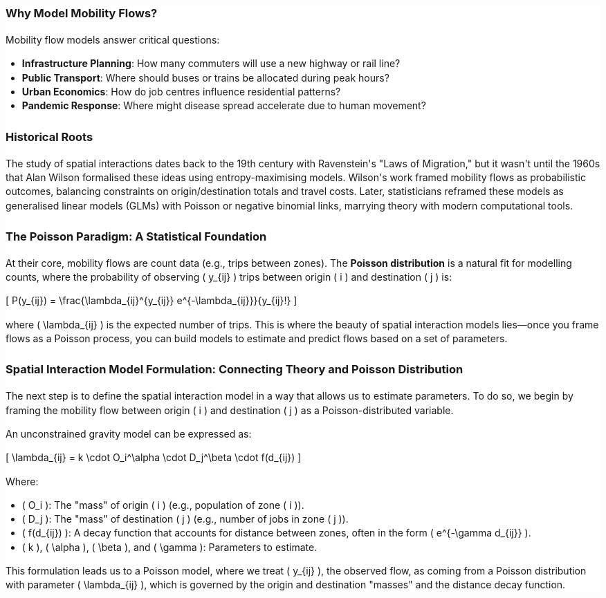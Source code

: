 
### Why Model Mobility Flows?
Mobility flow models answer critical questions:

- **Infrastructure Planning**: How many commuters will use a new highway or rail line?
- **Public Transport**: Where should buses or trains be allocated during peak hours?
- **Urban Economics**: How do job centres influence residential patterns?
- **Pandemic Response**: Where might disease spread accelerate due to human movement?

### Historical Roots
The study of spatial interactions dates back to the 19th century with Ravenstein's "Laws of Migration," but it wasn't until the 1960s that Alan Wilson formalised these ideas using entropy-maximising models. Wilson's work framed mobility flows as probabilistic outcomes, balancing constraints on origin/destination totals and travel costs. Later, statisticians reframed these models as generalised linear models (GLMs) with Poisson or negative binomial links, marrying theory with modern computational tools.

### The Poisson Paradigm: A Statistical Foundation
At their core, mobility flows are count data (e.g., trips between zones). The **Poisson distribution** is a natural fit for modelling counts, where the probability of observing \( y_{ij} \) trips between origin \( i \) and destination \( j \) is:

\[
P(y_{ij}) = \frac{\lambda_{ij}^{y_{ij}} e^{-\lambda_{ij}}}{y_{ij}!}
\]

where \( \lambda_{ij} \) is the expected number of trips. This is where the beauty of spatial interaction models lies—once you frame flows as a Poisson process, you can build models to estimate and predict flows based on a set of parameters.

### Spatial Interaction Model Formulation: Connecting Theory and Poisson Distribution
The next step is to define the spatial interaction model in a way that allows us to estimate parameters. To do so, we begin by framing the mobility flow between origin \( i \) and destination \( j \) as a Poisson-distributed variable.

An unconstrained gravity model can be expressed as:

\[
\lambda_{ij} = k \cdot O_i^\alpha \cdot D_j^\beta \cdot f(d_{ij})
\]

Where:

- \( O_i \): The "mass" of origin \( i \) (e.g., population of zone \( i \)).
- \( D_j \): The "mass" of destination \( j \) (e.g., number of jobs in zone \( j \)).
- \( f(d_{ij}) \): A decay function that accounts for distance between zones, often in the form \( e^{-\gamma d_{ij}} \).
- \( k \), \( \alpha \), \( \beta \), and \( \gamma \): Parameters to estimate.

This formulation leads us to a Poisson model, where we treat \( y_{ij} \), the observed flow, as coming from a Poisson distribution with parameter \( \lambda_{ij} \), which is governed by the origin and destination "masses" and the distance decay function.
